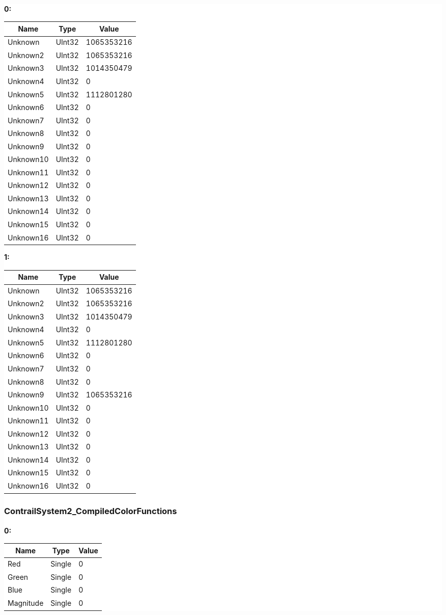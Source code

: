 
**0:**

Name	| Type	| Value
---	|---	|---	|
Unknown	|UInt32	|1065353216
Unknown2	|UInt32	|1065353216
Unknown3	|UInt32	|1014350479
Unknown4	|UInt32	|0
Unknown5	|UInt32	|1112801280
Unknown6	|UInt32	|0
Unknown7	|UInt32	|0
Unknown8	|UInt32	|0
Unknown9	|UInt32	|0
Unknown10	|UInt32	|0
Unknown11	|UInt32	|0
Unknown12	|UInt32	|0
Unknown13	|UInt32	|0
Unknown14	|UInt32	|0
Unknown15	|UInt32	|0
Unknown16	|UInt32	|0


**1:**

Name	| Type	| Value
---	|---	|---	|
Unknown	|UInt32	|1065353216
Unknown2	|UInt32	|1065353216
Unknown3	|UInt32	|1014350479
Unknown4	|UInt32	|0
Unknown5	|UInt32	|1112801280
Unknown6	|UInt32	|0
Unknown7	|UInt32	|0
Unknown8	|UInt32	|0
Unknown9	|UInt32	|1065353216
Unknown10	|UInt32	|0
Unknown11	|UInt32	|0
Unknown12	|UInt32	|0
Unknown13	|UInt32	|0
Unknown14	|UInt32	|0
Unknown15	|UInt32	|0
Unknown16	|UInt32	|0


### ContrailSystem2_CompiledColorFunctions

**0:**

Name	| Type	| Value
---	|---	|---	|
Red	|Single	|0
Green	|Single	|0
Blue	|Single	|0
Magnitude	|Single	|0
